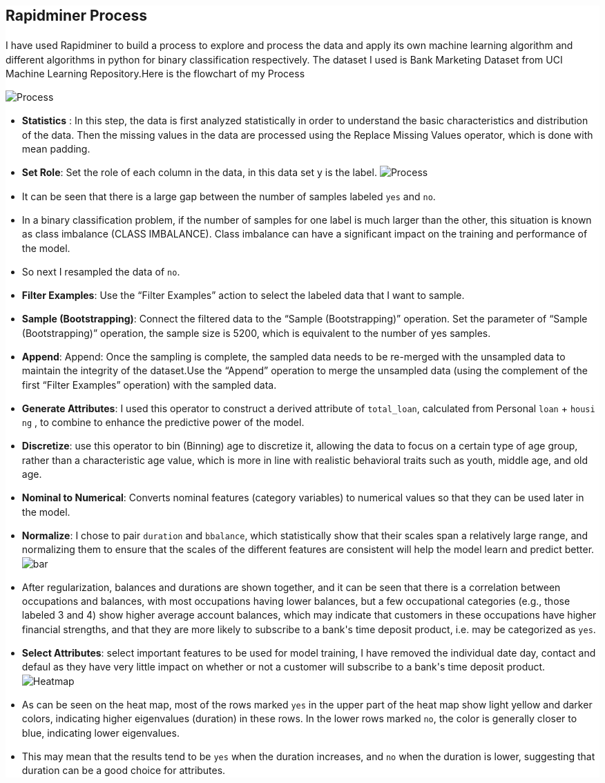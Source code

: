 
## Rapidminer Process

I have used Rapidminer to build a process to explore and process the data and apply its own machine learning algorithm and different algorithms in python for binary classification respectively. The dataset I used is Bank Marketing Dataset from UCI Machine Learning Repository.Here is the flowchart of my Process

![Process](/plots/Process.png)
- **Statistics** : In this step, the data is first analyzed statistically in order to understand 
  the basic characteristics and distribution of the data. Then the missing values in the data are processed using the Replace Missing Values operator, which is done with mean padding.
- **Set Role**: Set the role of each column in the data, in this data set y is the label.
![Process](/plots/y.png)
- It can be seen that there is a large gap between the number of samples labeled `yes` and `no`. 
- In a binary classification problem, if the number of samples for one label is much larger than the other, this situation is known as class imbalance (CLASS IMBALANCE). Class imbalance can have a significant impact on the training and performance of the model. 
- So next I resampled the data of `no`.

- **Filter Examples**: Use the “Filter Examples” action to select the labeled data that I want to sample.
- **Sample (Bootstrapping)**: Connect the filtered data to the “Sample (Bootstrapping)” operation. Set the parameter of “Sample (Bootstrapping)” operation, the sample size is 5200, which is equivalent to the number of yes samples.

- **Append**: Append: Once the sampling is complete, the sampled data needs to 
  be re-merged with the unsampled data to maintain the integrity of the dataset.Use the “Append” operation to merge the unsampled data (using the complement of the first “Filter Examples” operation) with the sampled data.

- **Generate Attributes**: I used this operator to construct a derived attribute of `total_loan`, calculated from Personal `loan` + `housing` , to combine to enhance the predictive power of the model.

- **Discretize**: use this operator to bin (Binning) age to discretize it, allowing the data to 
  focus on a certain type of age group, rather than a characteristic age value, which is more in line with realistic behavioral traits such as youth, middle age, and old age.

- **Nominal to Numerical**: Converts nominal features (category variables) to numerical values so that they can be used later in the model.

- **Normalize**: I chose to pair `duration` and `bbalance`, which statistically show that their scales span a relatively large range, and normalizing them to ensure that the scales of the different features are consistent will help the model learn and predict better.
![bar](/plots/Balance_and_Duration_about_Job.png)
- After regularization, balances and durations are shown together, and it can be seen that there is a correlation between occupations and balances, with most occupations having lower balances, but a few occupational categories (e.g., those labeled 3 and 4) show higher average account balances, which may indicate that customers in these occupations have higher financial strengths, and that they are more likely to subscribe to a bank's time deposit product, i.e. may be categorized as `yes`.

- **Select Attributes**: select important features to be used for model training, I have removed 
  the individual date day, contact and defaul as they have very little impact on whether or not a customer will subscribe to a bank's time deposit product.
![Heatmap](/plots/Heatmap.png)
- As can be seen on the heat map, most of the rows marked `yes` in the upper part of the heat map show light yellow and darker colors, indicating higher eigenvalues (duration) in these rows. In the lower rows marked `no`, the color is generally closer to blue, indicating lower eigenvalues.
-  This may mean that the results tend to be `yes` when the duration increases, and `no` when the duration is lower, suggesting that duration can be a good choice for attributes.
